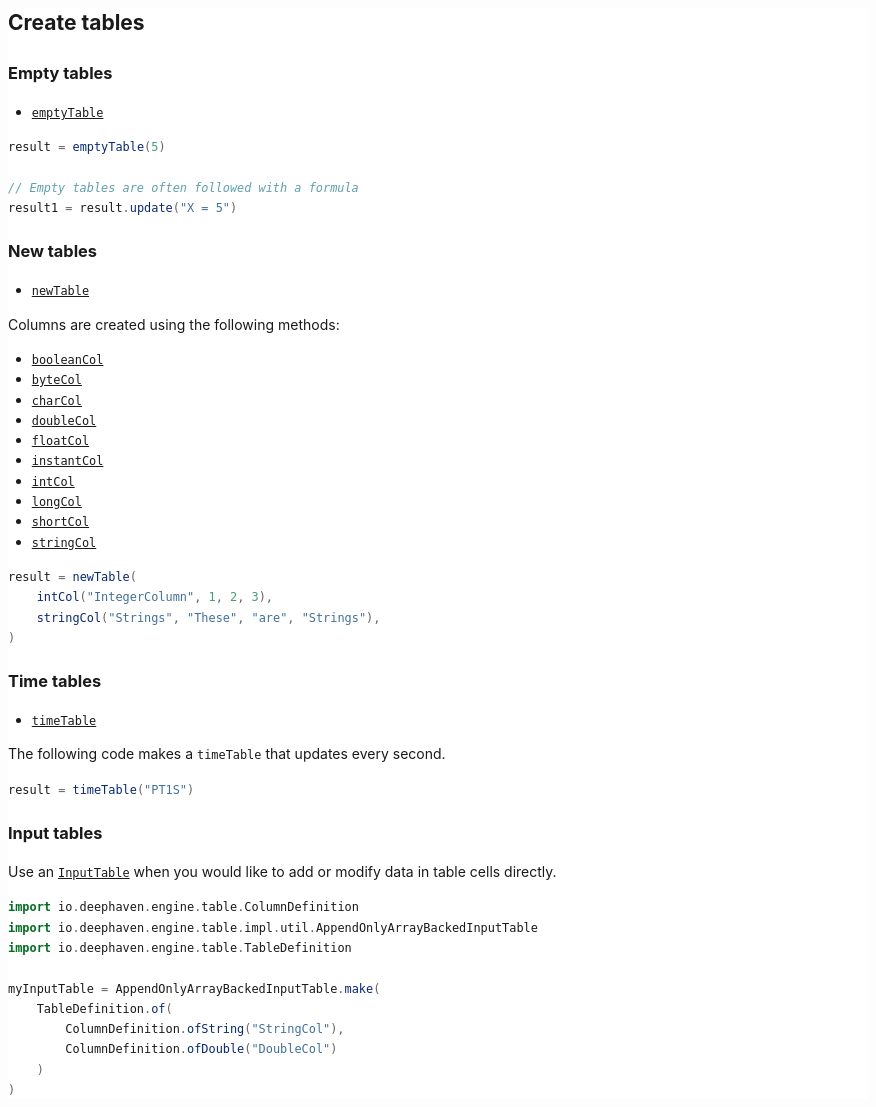 ## Create tables

### Empty tables

- [`emptyTable`](../table-operations/create/emptyTable.md)

```groovy order=result,result1
result = emptyTable(5)

// Empty tables are often followed with a formula
result1 = result.update("X = 5")
```

### New tables

- [`newTable`](../table-operations/create/newTable.md)

Columns are created using the following methods:

- [`booleanCol`](../table-operations/create/booleanCol.md)
- [`byteCol`](../table-operations/create/byteCol.md)
- [`charCol`](../table-operations/create/charCol.md)
- [`doubleCol`](../table-operations/create/doubleCol.md)
- [`floatCol`](../table-operations/create/floatCol.md)
- [`instantCol`](../table-operations/create/instantCol.md)
- [`intCol`](../table-operations/create/intCol.md)
- [`longCol`](../table-operations/create/longCol.md)
- [`shortCol`](../table-operations/create/shortCol.md)
- [`stringCol`](../table-operations/create/stringCol.md)

```groovy
result = newTable(
    intCol("IntegerColumn", 1, 2, 3),
    stringCol("Strings", "These", "are", "Strings"),
)
```

### Time tables

- [`timeTable`](../table-operations/create/timeTable.md)

The following code makes a `timeTable` that updates every second.

```groovy ticking-table order=null
result = timeTable("PT1S")
```

### Input tables

Use an [`InputTable`](../table-operations/create/InputTable.md) when you would like to add or modify data in table cells directly.

```groovy order=myInputTable
import io.deephaven.engine.table.ColumnDefinition
import io.deephaven.engine.table.impl.util.AppendOnlyArrayBackedInputTable
import io.deephaven.engine.table.TableDefinition

myInputTable = AppendOnlyArrayBackedInputTable.make(
    TableDefinition.of(
        ColumnDefinition.ofString("StringCol"),
        ColumnDefinition.ofDouble("DoubleCol")
    )
)
```
